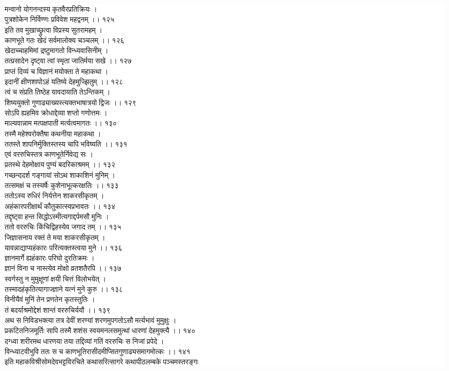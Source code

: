 मन्वानो योगनन्दस्य कृतवैरप्रतिक्रियः ।  
पुत्रशोकेन निर्विण्णः प्रविवेश महद्वनम् ।। १२५  
इति तव मुखाच्छ्रुत्वा विप्रस्य सुतरामहम् ।  
काणभूते गतः खेदं सर्वमालोक्य चञ्चलम् ।। १२६  
खेदाच्चाहमिमां द्रष्टुमागतो विन्ध्यवासिनीम् ।  
तत्प्रसादेन दृष्ट्वा त्वां स्मृता जातिर्मया सखे ।। १२७  
प्राप्तं दिव्यं च विज्ञानं मयोक्ता ते महाकथा ।  
इदानीं क्षीणशापोऽहं यतिष्ये देहमुज्झितुम् ।। १२८  
त्वं च संप्रति तिष्ठेह यावदायाति तेऽन्तिकम् ।  
शिष्ययुक्तो गुणाढ्याख्यस्त्यक्तभाषात्रयो द्विजः ।। १२९  
सोऽपि ह्यहमिव क्रोधाद्देव्या शप्तो गणोत्तमः ।  
माल्यवान्नाम मत्पक्षपाती मर्त्यत्वमागतः ।। १३०  
तस्मै महेश्वरोक्तैषा कथनीया महाकथा ।  
ततस्ते शापनिर्मुक्तिस्तस्य चापि भविष्यति ।। १३१  
एवं वररुचिस्तत्र काणभूतेर्निवेद्य सः ।  
प्रतस्थे देहमोक्षाय पुण्यं बदरिकाश्रमम् ।। १३२  
गच्छन्ददर्श गङ्गायां सोऽथ शाकाशिनं मुनिम् ।  
तत्समक्षं च तस्यर्षेः कुशेनाभूत्करक्षतिः ।। १३३  
ततोऽस्य रुधिरं निर्यत्तेन शाकरसीकृतम् ।  
अहंकारपरीक्षार्थं कौतुकात्स्वप्रभावतः ।। १३४  
तद्दृष्ट्वा हन्त सिद्धोऽस्मीत्यगाद्दर्पमसौ मुनिः ।  
ततो वररुचिः किंचिद्विहस्येव जगाद तम् ।। १३५  
जिज्ञासनाय रक्तं ते मया शाकरसीकृतम् ।  
यावन्नाद्याप्यहंकारः परित्यक्तस्त्वया मुने ।। १३६  
ज्ञानमार्गे ह्यहंकारः परिघो दुरतिक्रमः ।  
ज्ञानं विना च नास्त्येव मोक्षो व्रतशतैरपि ।। १३७  
स्वर्गस्तु न मुमुक्षूणां क्षयी चित्तं विलोभयेत् ।  
तस्मादहंकृतित्यागाज्ज्ञाने यत्नं मुने कुरु ।। १३८  
विनीयैवं मुनिं तेन प्रणतेन कृतस्तुतिः ।  
तं बदर्याश्रमोद्देशं शान्तं वररुचिर्ययौ ।। १३९  
अथ स निविडभक्त्या तत्र देवीं शरण्यां शरणमुपगतोऽसौ मर्त्यभावं मुमुक्षुः ।  
प्रकटितनिजमूर्तिः सापि तस्मै शशंस स्वयमनलसमुत्थां धारणां देहमुक्त्यै ।। १४०  
दग्ध्वा शरीरमथ धारणया तया तद्दिव्यां गतिं वररुचिः स निजां प्रपेदे ।  
विन्ध्याटवीभुवि ततः स च काणभूतिरासीदमीप्सितगुणाढ्यसमागमोत्कः ।। १४१  
इति महाकविश्रीसोमदेवभट्टविरचिते कथासरित्सागरे कथापीठलम्बके पञ्चमस्तरङ्गः